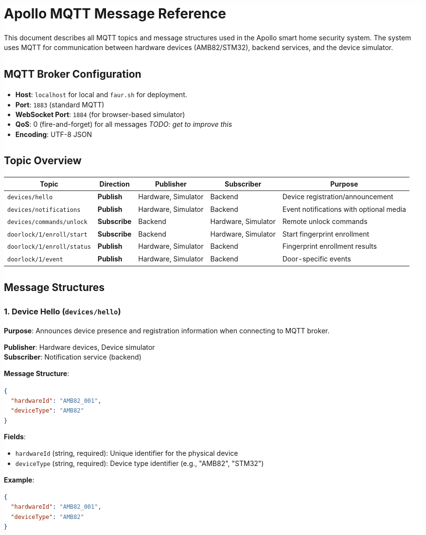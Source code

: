 # Apollo MQTT Message Reference

This document describes all MQTT topics and message structures used in the Apollo smart home security system. The system uses MQTT for communication between hardware devices (AMB82/STM32), backend services, and the device simulator.

## MQTT Broker Configuration

- **Host**: `localhost` for local and `faur.sh` for deployment.
- **Port**: `1883` (standard MQTT)
- **WebSocket Port**: `1884` (for browser-based simulator)
- **QoS**: 0 (fire-and-forget) for all messages *TODO: get to improve this* 
- **Encoding**: UTF-8 JSON

## Topic Overview

| Topic | Direction | Publisher | Subscriber | Purpose |
|-------|-----------|-----------|------------|---------|
| `devices/hello` | **Publish** | Hardware, Simulator | Backend | Device registration/announcement |
| `devices/notifications` | **Publish** | Hardware, Simulator | Backend | Event notifications with optional media |
| `devices/commands/unlock` | **Subscribe** | Backend | Hardware, Simulator | Remote unlock commands |
| `doorlock/1/enroll/start` | **Subscribe** | Backend | Hardware, Simulator | Start fingerprint enrollment |
| `doorlock/1/enroll/status` | **Publish** | Hardware, Simulator | Backend | Fingerprint enrollment results |
| `doorlock/1/event` | **Publish** | Hardware, Simulator | Backend | Door-specific events |

## Message Structures

### 1. Device Hello (`devices/hello`)

**Purpose**: Announces device presence and registration information when connecting to MQTT broker.

**Publisher**: Hardware devices, Device simulator  
**Subscriber**: Notification service (backend)

**Message Structure**:
```json
{
  "hardwareId": "AMB82_001",
  "deviceType": "AMB82"
}
```

**Fields**:
- `hardwareId` (string, required): Unique identifier for the physical device
- `deviceType` (string, required): Device type identifier (e.g., "AMB82", "STM32")

**Example**:
```json
{
  "hardwareId": "AMB82_001",
  "deviceType": "AMB82"
}
```
